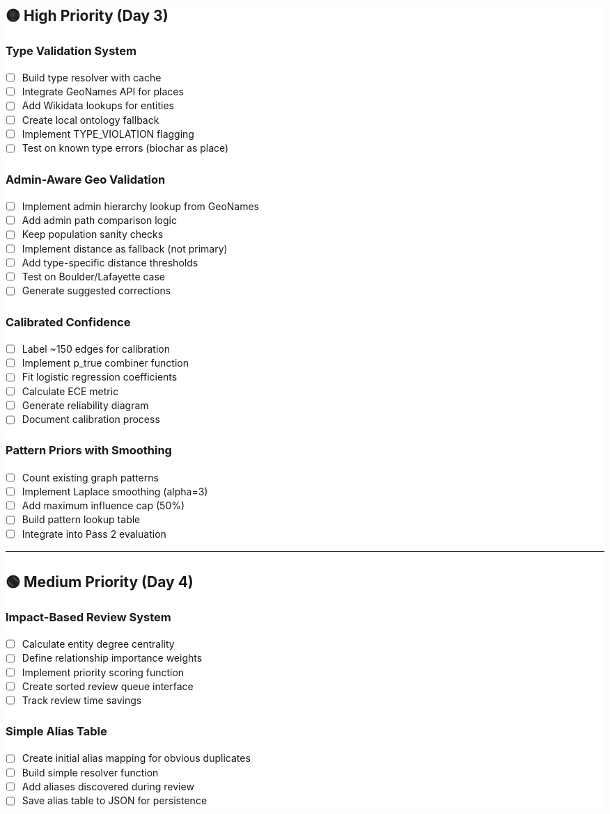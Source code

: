 ## 🟡 High Priority (Day 3)

### Type Validation System
- [ ] Build type resolver with cache
- [ ] Integrate GeoNames API for places
- [ ] Add Wikidata lookups for entities
- [ ] Create local ontology fallback
- [ ] Implement TYPE_VIOLATION flagging
- [ ] Test on known type errors (biochar as place)

### Admin-Aware Geo Validation
- [ ] Implement admin hierarchy lookup from GeoNames
- [ ] Add admin path comparison logic
- [ ] Keep population sanity checks
- [ ] Implement distance as fallback (not primary)
- [ ] Add type-specific distance thresholds
- [ ] Test on Boulder/Lafayette case
- [ ] Generate suggested corrections

### Calibrated Confidence
- [ ] Label ~150 edges for calibration
- [ ] Implement p_true combiner function
- [ ] Fit logistic regression coefficients
- [ ] Calculate ECE metric
- [ ] Generate reliability diagram
- [ ] Document calibration process

### Pattern Priors with Smoothing
- [ ] Count existing graph patterns
- [ ] Implement Laplace smoothing (alpha=3)
- [ ] Add maximum influence cap (50%)
- [ ] Build pattern lookup table
- [ ] Integrate into Pass 2 evaluation

---

## 🟢 Medium Priority (Day 4)

### Impact-Based Review System
- [ ] Calculate entity degree centrality
- [ ] Define relationship importance weights
- [ ] Implement priority scoring function
- [ ] Create sorted review queue interface
- [ ] Track review time savings

### Simple Alias Table
- [ ] Create initial alias mapping for obvious duplicates
- [ ] Build simple resolver function
- [ ] Add aliases discovered during review
- [ ] Save alias table to JSON for persistence
